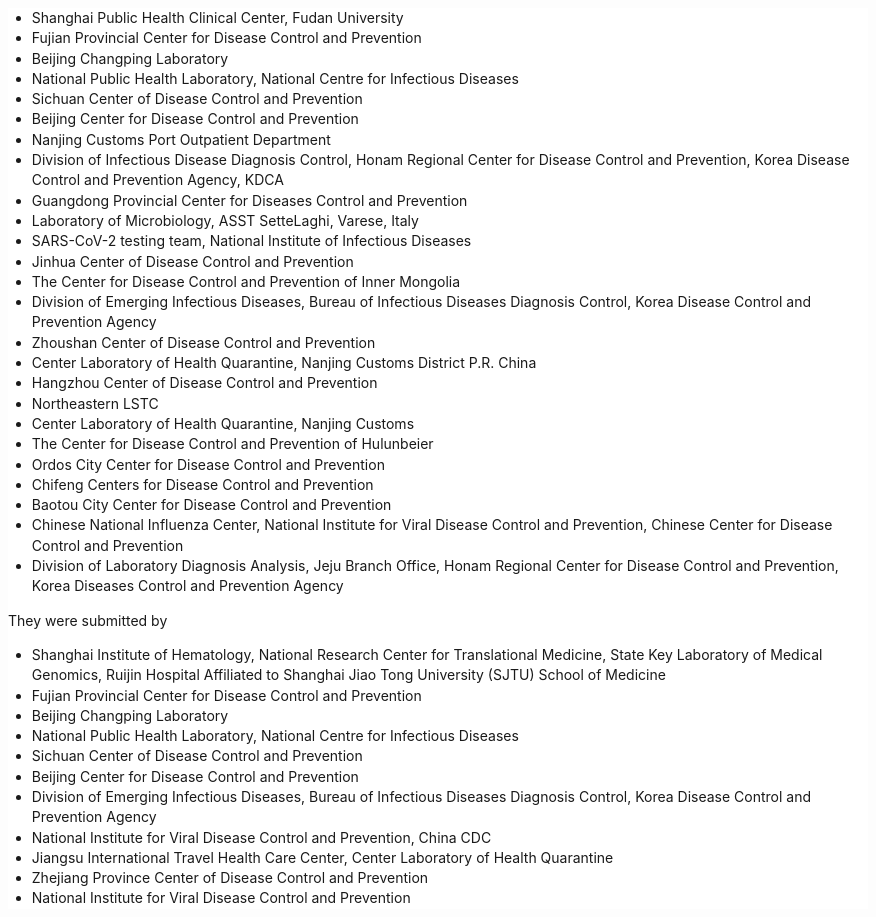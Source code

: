 - Shanghai Public Health Clinical Center, Fudan University
- Fujian Provincial Center for Disease Control and Prevention
- Beijing Changping Laboratory
- National Public Health Laboratory, National Centre for Infectious Diseases
- Sichuan Center of Disease Control and Prevention
- Beijing Center for Disease Control and Prevention
- Nanjing Customs Port Outpatient Department
- Division of Infectious Disease Diagnosis Control, Honam Regional Center for Disease Control and Prevention, Korea Disease Control and Prevention Agency, KDCA
- Guangdong Provincial Center for Diseases Control and Prevention
- Laboratory of Microbiology, ASST SetteLaghi, Varese, Italy
- SARS-CoV-2 testing team, National Institute of Infectious Diseases
- Jinhua Center of Disease Control and Prevention
- The Center for Disease Control and Prevention of Inner Mongolia
- Division of Emerging Infectious Diseases, Bureau of Infectious Diseases Diagnosis Control, Korea Disease Control and Prevention Agency
- Zhoushan Center of Disease Control and Prevention
- Center Laboratory of Health Quarantine, Nanjing Customs District P.R. China
- Hangzhou Center of Disease Control and Prevention
- Northeastern LSTC
- Center Laboratory of Health Quarantine, Nanjing Customs
- The Center for Disease Control and Prevention of Hulunbeier
- Ordos City Center for Disease Control and Prevention
- Chifeng Centers for Disease Control and Prevention
- Baotou City Center for Disease Control and Prevention
- Chinese National Influenza Center, National Institute for Viral Disease Control and Prevention, Chinese Center for Disease Control and Prevention
- Division of Laboratory Diagnosis Analysis, Jeju Branch Office, Honam Regional Center for Disease Control and Prevention, Korea Diseases Control and Prevention Agency

They were submitted by

- Shanghai Institute of Hematology, National Research Center for Translational Medicine, State Key Laboratory of Medical Genomics, Ruijin Hospital Affiliated to Shanghai Jiao Tong University (SJTU) School of Medicine
- Fujian Provincial Center for Disease Control and Prevention
- Beijing Changping Laboratory
- National Public Health Laboratory, National Centre for Infectious Diseases
- Sichuan Center of Disease Control and Prevention
- Beijing Center for Disease Control and Prevention
- Division of Emerging Infectious Diseases, Bureau of Infectious Diseases Diagnosis Control, Korea Disease Control and Prevention Agency
- National Institute for Viral Disease Control and Prevention, China CDC
- Jiangsu International Travel Health Care Center, Center Laboratory of Health Quarantine
- Zhejiang Province Center of Disease Control and Prevention
- National Institute for Viral Disease Control and Prevention
